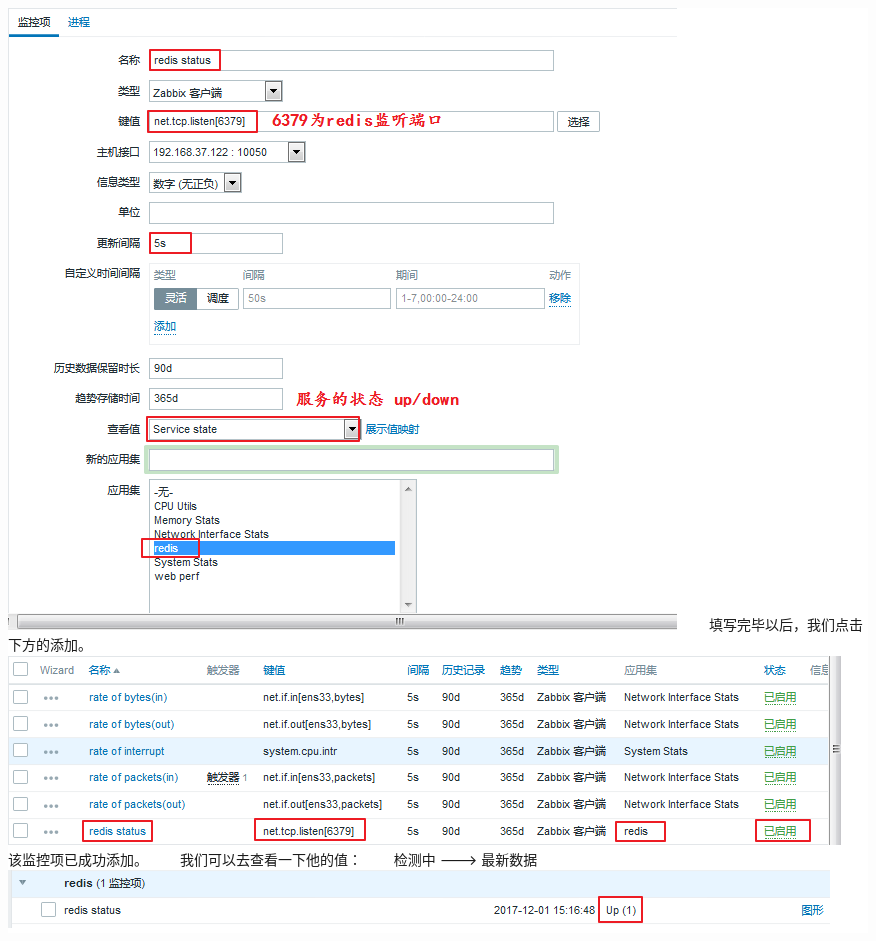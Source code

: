 ![img](./assets/1204916-20171202113104229-190921891.png)
　　填写完毕以后，我们点击下方的添加。
![img](./assets/1204916-20171202113113058-1658955278.png)
　　该监控项已成功添加。
　　我们可以去查看一下他的值：
　　检测中 ---> 最新数据
![img](./assets/1204916-20171202113122433-2129349774.png)
